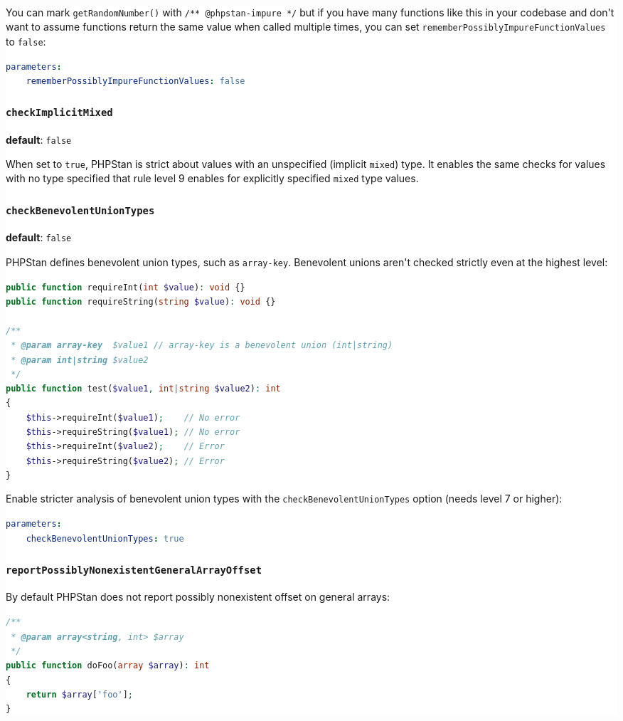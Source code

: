 You can mark `getRandomNumber()` with `/** @phpstan-impure */` but if you have many functions like this in your codebase and don't want to assume functions return the same value when called multiple times, you can set `rememberPossiblyImpureFunctionValues` to `false`:

```yaml
parameters:
	rememberPossiblyImpureFunctionValues: false
```

### `checkImplicitMixed`

**default**: `false`

When set to `true`, PHPStan is strict about values with an unspecified (implicit `mixed`) type. It enables the same checks for values with no type specified that rule level 9 enables for explicitly specified `mixed` type values.

### `checkBenevolentUnionTypes`

**default**: `false`

PHPStan defines benevolent union types, such as `array-key`. Benevolent unions aren't checked strictly even at the highest level:

```php
public function requireInt(int $value): void {}
public function requireString(string $value): void {}

/**
 * @param array-key  $value1 // array-key is a benevolent union (int|string)
 * @param int|string $value2
 */
public function test($value1, int|string $value2): int
{
    $this->requireInt($value1);    // No error
    $this->requireString($value1); // No error
    $this->requireInt($value2);    // Error
    $this->requireString($value2); // Error
}
```

Enable stricter analysis of benevolent union types with the `checkBenevolentUnionTypes` option (needs level 7 or higher):

```yaml
parameters:
    checkBenevolentUnionTypes: true
```

### `reportPossiblyNonexistentGeneralArrayOffset`

By default PHPStan does not report possibly nonexistent offset on general arrays:

```php
/**
 * @param array<string, int> $array
 */
public function doFoo(array $array): int
{
    return $array['foo'];
}
```


[^notWantToRunWithDebug]: Although you don't want to always run PHPStan with this option.